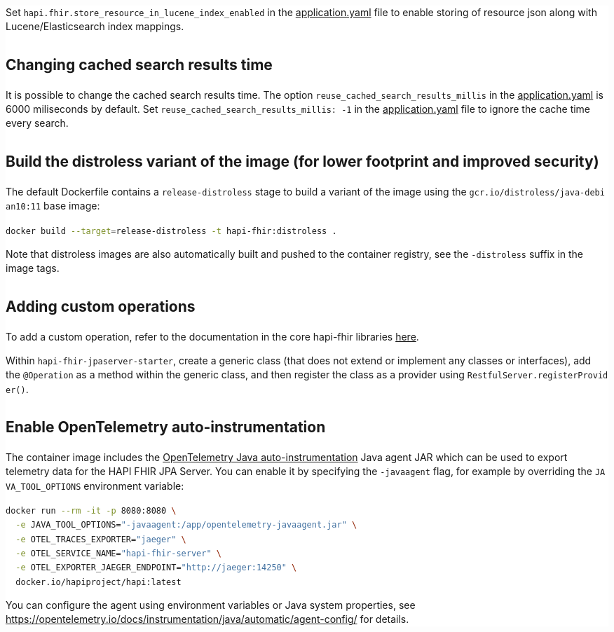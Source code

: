Set `hapi.fhir.store_resource_in_lucene_index_enabled` in the [application.yaml](https://github.com/hapifhir/hapi-fhir-jpaserver-starter/blob/master/src/main/resources/application.yaml) file to enable storing of resource json along with Lucene/Elasticsearch index mappings.

## Changing cached search results time

It is possible to change the cached search results time. The option `reuse_cached_search_results_millis` in the [application.yaml](https://github.com/hapifhir/hapi-fhir-jpaserver-starter/blob/master/src/main/resources/application.yaml) is 6000 miliseconds by default.
Set `reuse_cached_search_results_millis: -1` in the [application.yaml](https://github.com/hapifhir/hapi-fhir-jpaserver-starter/blob/master/src/main/resources/application.yaml) file to ignore the cache time every search.

## Build the distroless variant of the image (for lower footprint and improved security)

The default Dockerfile contains a `release-distroless` stage to build a variant of the image
using the `gcr.io/distroless/java-debian10:11` base image:

```sh
docker build --target=release-distroless -t hapi-fhir:distroless .
```

Note that distroless images are also automatically built and pushed to the container registry,
see the `-distroless` suffix in the image tags.

## Adding custom operations

To add a custom operation, refer to the documentation in the core hapi-fhir libraries [here](https://hapifhir.io/hapi-fhir/docs/server_plain/rest_operations_operations.html).

Within `hapi-fhir-jpaserver-starter`, create a generic class (that does not extend or implement any classes or interfaces), add the `@Operation` as a method within the generic class, and then register the class as a provider using `RestfulServer.registerProvider()`.

## Enable OpenTelemetry auto-instrumentation

The container image includes the [OpenTelemetry Java auto-instrumentation](https://github.com/open-telemetry/opentelemetry-java-instrumentation)
Java agent JAR which can be used to export telemetry data for the HAPI FHIR JPA Server. You can enable it by specifying the `-javaagent` flag,
for example by overriding the `JAVA_TOOL_OPTIONS` environment variable:

```sh
docker run --rm -it -p 8080:8080 \
  -e JAVA_TOOL_OPTIONS="-javaagent:/app/opentelemetry-javaagent.jar" \
  -e OTEL_TRACES_EXPORTER="jaeger" \
  -e OTEL_SERVICE_NAME="hapi-fhir-server" \
  -e OTEL_EXPORTER_JAEGER_ENDPOINT="http://jaeger:14250" \
  docker.io/hapiproject/hapi:latest
```

You can configure the agent using environment variables or Java system properties, see <https://opentelemetry.io/docs/instrumentation/java/automatic/agent-config/> for details.
